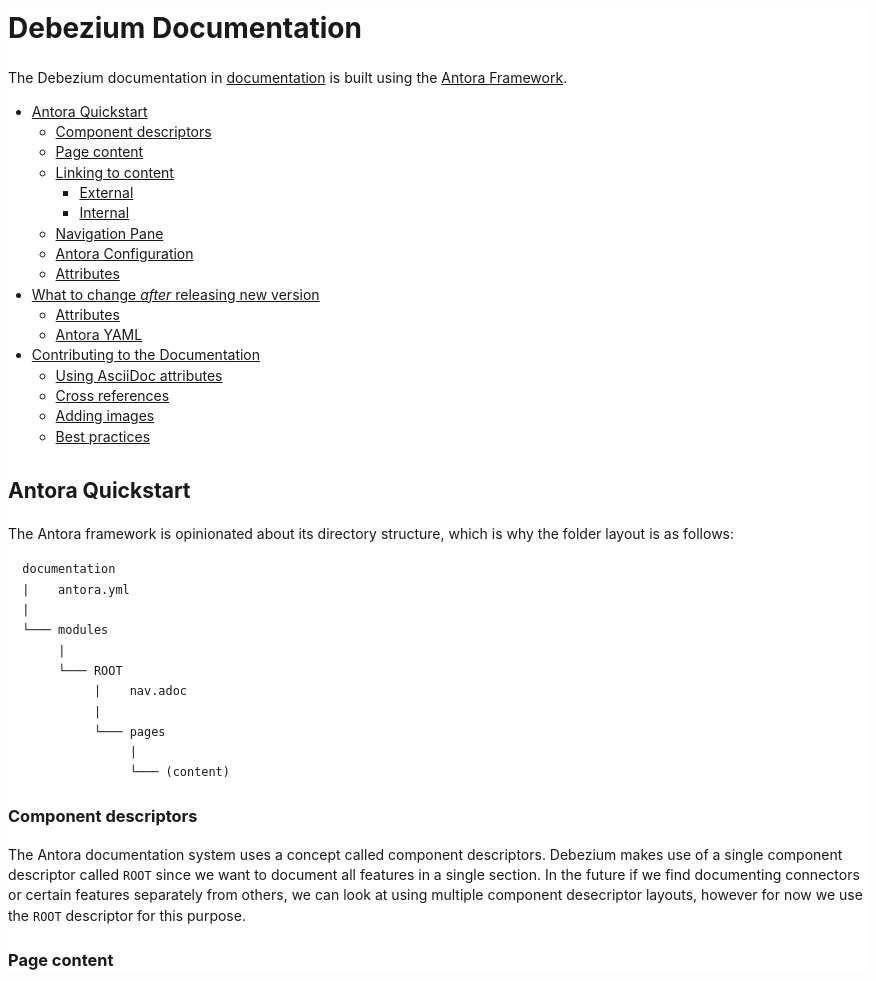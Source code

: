 # Debezium Documentation

The Debezium documentation in [documentation](https://github.com/debezium/debezium/tree/master/documentation) is built using the [Antora Framework](https://www.antora.org).

- [Antora Quickstart](#antora-quickstart)
    - [Component descriptors](#component-descriptors)
    - [Page content](#page-content)
    - [Linking to content](#linking-to-content)
        - [External](#external)
        - [Internal](#internal)
    - [Navigation Pane](#navigation-pane)
    - [Antora Configuration](#antora-configuration)
    - [Attributes](#attributes)
- [What to change _after_ releasing new version](#what-to-change-_after_-releasing-new-version)
    - [Attributes](#attributes-1)
    - [Antora YAML](#antora-yaml)
- [Contributing to the Documentation](#contributing-to-the-documentation)
    - [Using AsciiDoc attributes](#using-asciidoc-attributes)
    - [Cross references](#cross-references)
    - [Adding images](#adding-images)
    - [Best practices](#best-practices)

## Antora Quickstart

The Antora framework is opinionated about its directory structure, which is why the folder layout is as follows:

```
  documentation
  |    antora.yml
  |
  └─── modules
       |
       └─── ROOT
            |    nav.adoc
            |
            └─── pages
                 |
                 └─── (content)  
```

### Component descriptors

The Antora documentation system uses a concept called component descriptors.  Debezium makes use of a single component descriptor called `ROOT` since we want to document all features in a single section.  In the future if we find documenting connectors or certain features separately from others, we can look at using multiple component desecriptor layouts, however for now we use the `ROOT` descriptor for this purpose.

### Page content
